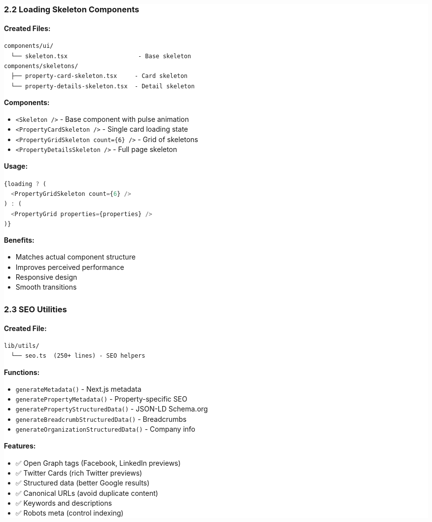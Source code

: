 ### 2.2 Loading Skeleton Components

**Created Files:**
```
components/ui/
  └── skeleton.tsx                    - Base skeleton
components/skeletons/
  ├── property-card-skeleton.tsx     - Card skeleton
  └── property-details-skeleton.tsx  - Detail skeleton
```

**Components:**
- `<Skeleton />` - Base component with pulse animation
- `<PropertyCardSkeleton />` - Single card loading state
- `<PropertyGridSkeleton count={6} />` - Grid of skeletons
- `<PropertyDetailsSkeleton />` - Full page skeleton

**Usage:**
```typescript
{loading ? (
  <PropertyGridSkeleton count={6} />
) : (
  <PropertyGrid properties={properties} />
)}
```

**Benefits:**
- Matches actual component structure
- Improves perceived performance
- Responsive design
- Smooth transitions

### 2.3 SEO Utilities

**Created File:**
```
lib/utils/
  └── seo.ts  (250+ lines) - SEO helpers
```

**Functions:**
- `generateMetadata()` - Next.js metadata
- `generatePropertyMetadata()` - Property-specific SEO
- `generatePropertyStructuredData()` - JSON-LD Schema.org
- `generateBreadcrumbStructuredData()` - Breadcrumbs
- `generateOrganizationStructuredData()` - Company info

**Features:**
- ✅ Open Graph tags (Facebook, LinkedIn previews)
- ✅ Twitter Cards (rich Twitter previews)
- ✅ Structured data (better Google results)
- ✅ Canonical URLs (avoid duplicate content)
- ✅ Keywords and descriptions
- ✅ Robots meta (control indexing)
